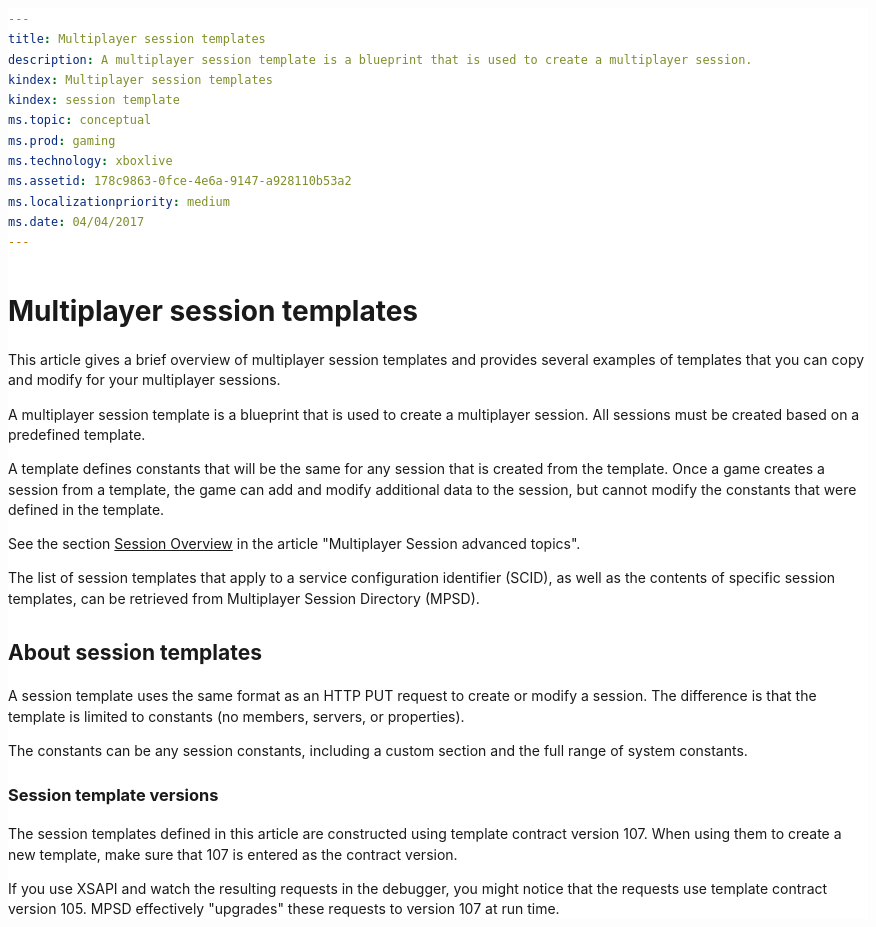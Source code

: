 ```yaml
---
title: Multiplayer session templates
description: A multiplayer session template is a blueprint that is used to create a multiplayer session.
kindex: Multiplayer session templates
kindex: session template
ms.topic: conceptual
ms.prod: gaming
ms.technology: xboxlive
ms.assetid: 178c9863-0fce-4e6a-9147-a928110b53a2
ms.localizationpriority: medium
ms.date: 04/04/2017
---
```


# Multiplayer session templates

This article gives a brief overview of multiplayer session templates and provides several examples of templates that you can copy and modify for your multiplayer sessions.

A multiplayer session template is a blueprint that is used to create a multiplayer session.
All sessions must be created based on a predefined template.

A template defines constants that will be the same for any session that is created from the template.
Once a game creates a session from a template, the game can add and modify additional data to the session, but cannot modify the constants that were defined in the template.

See the section [Session Overview](live-mpsd-details.md#session-overview) in the article "Multiplayer Session advanced topics".

The list of session templates that apply to a service configuration identifier (SCID), as well as the contents of specific session templates, can be retrieved from Multiplayer Session Directory (MPSD).


## About session templates

A session template uses the same format as an HTTP PUT request to create or modify a session.
The difference is that the template is limited to constants (no members, servers, or properties).

The constants can be any session constants, including a custom section and the full range of system constants.


### Session template versions

The session templates defined in this article are constructed using template contract version 107.
When using them to create a new template, make sure that 107 is entered as the contract version.

If you use XSAPI and watch the resulting requests in the debugger, you might notice that the requests use template contract version 105.
MPSD effectively "upgrades" these requests to version 107 at run time.
